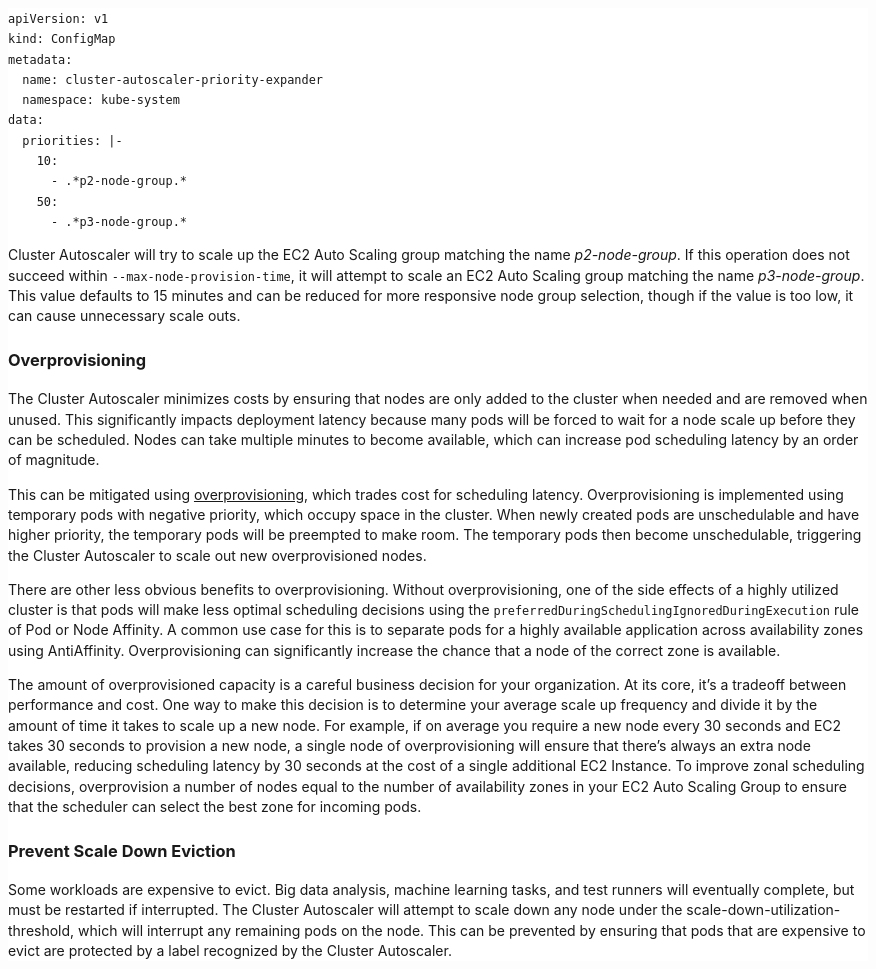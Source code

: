 ```
apiVersion: v1
kind: ConfigMap
metadata:
  name: cluster-autoscaler-priority-expander
  namespace: kube-system
data:
  priorities: |-
    10:
      - .*p2-node-group.*
    50:
      - .*p3-node-group.*
```

Cluster Autoscaler will try to scale up the EC2 Auto Scaling group matching the name *p2-node-group*. If this operation does not succeed within `--max-node-provision-time`, it will attempt to scale an EC2 Auto Scaling group matching the name *p3-node-group*.
This value defaults to 15 minutes and can be reduced for more responsive node group selection, though if the value is too low, it can cause unnecessary scale outs.

### Overprovisioning

The Cluster Autoscaler minimizes costs by ensuring that nodes are only added to the cluster when needed and are removed when unused. This significantly impacts deployment latency because many pods will be forced to wait for a node scale up before they can be scheduled. Nodes can take multiple minutes to become available, which can increase pod scheduling latency by an order of magnitude.

This can be mitigated using [overprovisioning](https://github.com/kubernetes/autoscaler/blob/master/cluster-autoscaler/FAQ.md#how-can-i-configure-overprovisioning-with-cluster-autoscaler), which trades cost for scheduling latency. Overprovisioning is implemented using temporary pods with negative priority, which occupy space in the cluster. When newly created pods are unschedulable and have higher priority, the temporary pods will be preempted to make room. The temporary pods then become unschedulable, triggering the Cluster Autoscaler to scale out new overprovisioned nodes.

There are other less obvious benefits to overprovisioning. Without overprovisioning, one of the side effects of a highly utilized cluster is that pods will make less optimal scheduling decisions using the `preferredDuringSchedulingIgnoredDuringExecution` rule of Pod or Node Affinity. A common use case for this is to separate pods for a highly available application across availability zones using AntiAffinity. Overprovisioning can significantly increase the chance that a node of the correct zone is available.

The amount of overprovisioned capacity is a careful business decision for your organization. At its core, it’s a tradeoff between performance and cost. One way to make this decision is to determine your average scale up frequency and divide it by the amount of time it takes to scale up a new node. For example, if on average you require a new node every 30 seconds and EC2 takes 30 seconds to provision a new node, a single node of overprovisioning will ensure that there’s always an extra node available, reducing scheduling latency by 30 seconds at the cost of a single additional EC2 Instance. To improve zonal scheduling decisions, overprovision a number of nodes equal to the number of availability zones in your EC2 Auto Scaling Group to ensure that the scheduler can select the best zone for incoming pods.

### Prevent Scale Down Eviction

Some workloads are expensive to evict. Big data analysis, machine learning tasks, and test runners will eventually complete, but must be restarted if interrupted. The Cluster Autoscaler will attempt to scale down any node under the scale-down-utilization-threshold, which will interrupt any remaining pods on the node. This can be prevented by ensuring that pods that are expensive to evict are protected by a label recognized by the Cluster Autoscaler.
